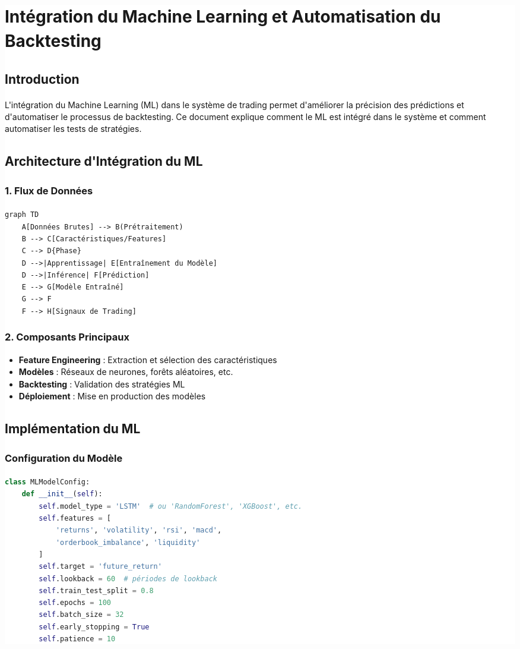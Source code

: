 # Intégration du Machine Learning et Automatisation du Backtesting

## Introduction
L'intégration du Machine Learning (ML) dans le système de trading permet d'améliorer la précision des prédictions et d'automatiser le processus de backtesting. Ce document explique comment le ML est intégré dans le système et comment automatiser les tests de stratégies.

## Architecture d'Intégration du ML

### 1. Flux de Données
```mermaid
graph TD
    A[Données Brutes] --> B(Prétraitement)
    B --> C[Caractéristiques/Features]
    C --> D{Phase}
    D -->|Apprentissage| E[Entraînement du Modèle]
    D -->|Inférence| F[Prédiction]
    E --> G[Modèle Entraîné]
    G --> F
    F --> H[Signaux de Trading]
```

### 2. Composants Principaux
- **Feature Engineering** : Extraction et sélection des caractéristiques
- **Modèles** : Réseaux de neurones, forêts aléatoires, etc.
- **Backtesting** : Validation des stratégies ML
- **Déploiement** : Mise en production des modèles

## Implémentation du ML

### Configuration du Modèle
```python
class MLModelConfig:
    def __init__(self):
        self.model_type = 'LSTM'  # ou 'RandomForest', 'XGBoost', etc.
        self.features = [
            'returns', 'volatility', 'rsi', 'macd', 
            'orderbook_imbalance', 'liquidity'
        ]
        self.target = 'future_return'
        self.lookback = 60  # périodes de lookback
        self.train_test_split = 0.8
        self.epochs = 100
        self.batch_size = 32
        self.early_stopping = True
        self.patience = 10
```
